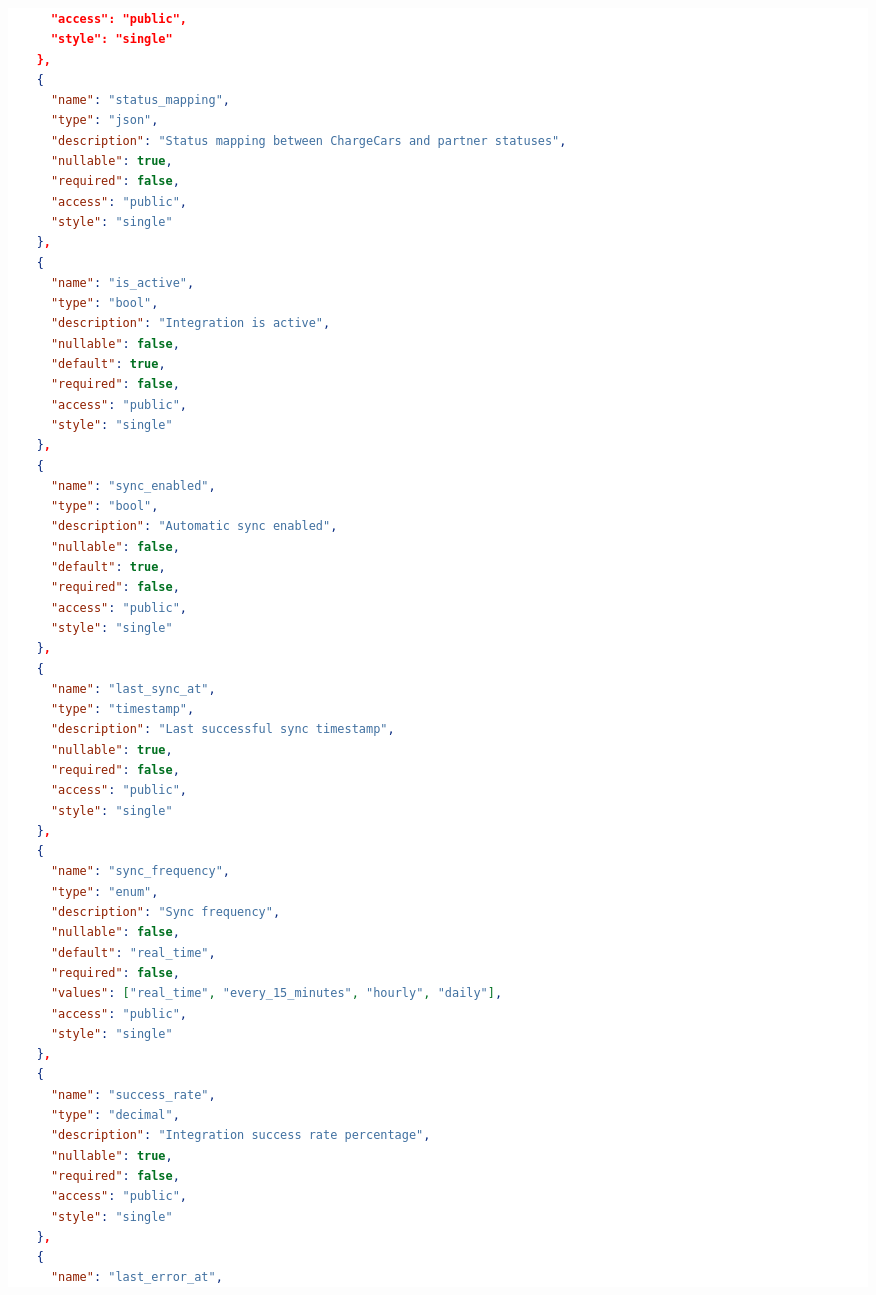 ```json
      "access": "public", 
      "style": "single"
    },
    {
      "name": "status_mapping",
      "type": "json",
      "description": "Status mapping between ChargeCars and partner statuses",
      "nullable": true,
      "required": false,
      "access": "public",
      "style": "single"
    },
    {
      "name": "is_active",
      "type": "bool",
      "description": "Integration is active",
      "nullable": false,
      "default": true,
      "required": false,
      "access": "public",
      "style": "single"
    },
    {
      "name": "sync_enabled", 
      "type": "bool",
      "description": "Automatic sync enabled",
      "nullable": false,
      "default": true,
      "required": false,
      "access": "public",
      "style": "single"
    },
    {
      "name": "last_sync_at",
      "type": "timestamp",
      "description": "Last successful sync timestamp",
      "nullable": true,
      "required": false,
      "access": "public",
      "style": "single"
    },
    {
      "name": "sync_frequency",
      "type": "enum",
      "description": "Sync frequency",
      "nullable": false,
      "default": "real_time",
      "required": false,
      "values": ["real_time", "every_15_minutes", "hourly", "daily"],
      "access": "public",
      "style": "single"
    },
    {
      "name": "success_rate",
      "type": "decimal",
      "description": "Integration success rate percentage", 
      "nullable": true,
      "required": false,
      "access": "public",
      "style": "single"
    },
    {
      "name": "last_error_at",
```